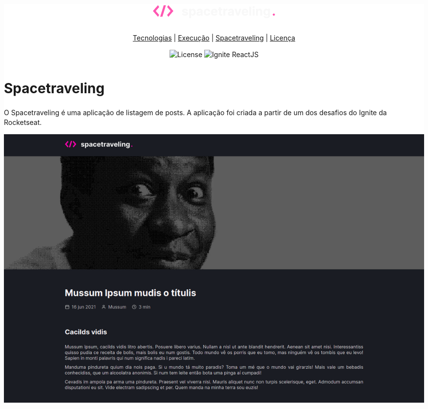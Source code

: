 <h1 align="center">
  <img alt="spacetraveling." title="spacetraveling." src=".github/logo.svg" width="250px" />
</h1>

<p align="center">
  <a href="#-tecnologias">Tecnologias</a> |
  <a href="#-execução">Execução</a> |
  <a href="#-spacetraveling">Spacetraveling</a> |
  <a href="#-licença">Licença</a>
</p>

<p align="center">
  <img alt="License" src="https://img.shields.io/static/v1?label=license&message=MIT&color=1374ef&labelColor=000000">

  <img src="https://img.shields.io/static/v1?label=ignite&message=React.js&color=1374ef&labelColor=000000" alt="Ignite ReactJS" />
</p>

# Spacetraveling

O Spacetraveling é uma aplicação de listagem de posts. A aplicação foi criada a partir de um dos desafios do Ignite da Rocketseat.

<p align="center">
  <img alt="spacetraveling." src=".github/spacetraveling.png" width="100%">
</p>
